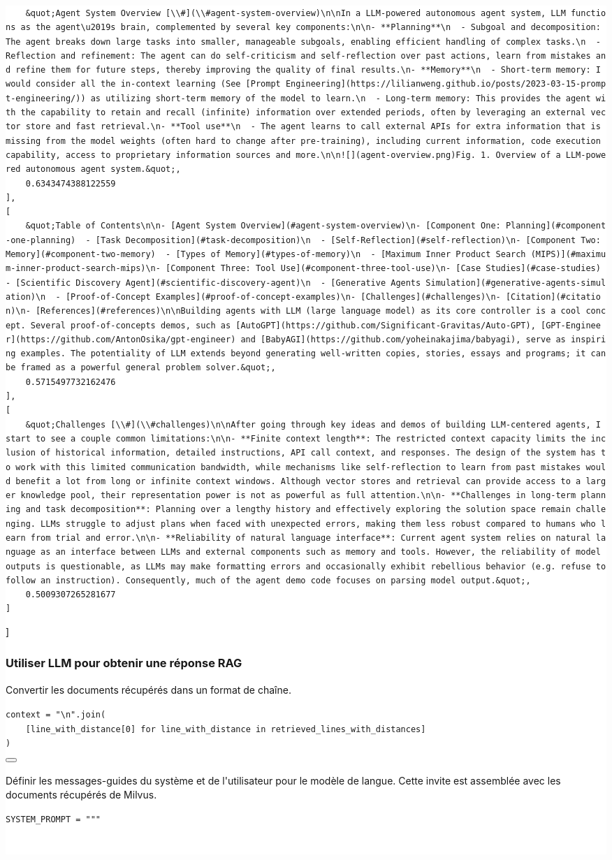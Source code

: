         &quot;Agent System Overview [\\#](\\#agent-system-overview)\n\nIn a LLM-powered autonomous agent system, LLM functions as the agent\u2019s brain, complemented by several key components:\n\n- **Planning**\n  - Subgoal and decomposition: The agent breaks down large tasks into smaller, manageable subgoals, enabling efficient handling of complex tasks.\n  - Reflection and refinement: The agent can do self-criticism and self-reflection over past actions, learn from mistakes and refine them for future steps, thereby improving the quality of final results.\n- **Memory**\n  - Short-term memory: I would consider all the in-context learning (See [Prompt Engineering](https://lilianweng.github.io/posts/2023-03-15-prompt-engineering/)) as utilizing short-term memory of the model to learn.\n  - Long-term memory: This provides the agent with the capability to retain and recall (infinite) information over extended periods, often by leveraging an external vector store and fast retrieval.\n- **Tool use**\n  - The agent learns to call external APIs for extra information that is missing from the model weights (often hard to change after pre-training), including current information, code execution capability, access to proprietary information sources and more.\n\n![](agent-overview.png)Fig. 1. Overview of a LLM-powered autonomous agent system.&quot;,
        0.6343474388122559
    ],
    [
        &quot;Table of Contents\n\n- [Agent System Overview](#agent-system-overview)\n- [Component One: Planning](#component-one-planning)  - [Task Decomposition](#task-decomposition)\n  - [Self-Reflection](#self-reflection)\n- [Component Two: Memory](#component-two-memory)  - [Types of Memory](#types-of-memory)\n  - [Maximum Inner Product Search (MIPS)](#maximum-inner-product-search-mips)\n- [Component Three: Tool Use](#component-three-tool-use)\n- [Case Studies](#case-studies)  - [Scientific Discovery Agent](#scientific-discovery-agent)\n  - [Generative Agents Simulation](#generative-agents-simulation)\n  - [Proof-of-Concept Examples](#proof-of-concept-examples)\n- [Challenges](#challenges)\n- [Citation](#citation)\n- [References](#references)\n\nBuilding agents with LLM (large language model) as its core controller is a cool concept. Several proof-of-concepts demos, such as [AutoGPT](https://github.com/Significant-Gravitas/Auto-GPT), [GPT-Engineer](https://github.com/AntonOsika/gpt-engineer) and [BabyAGI](https://github.com/yoheinakajima/babyagi), serve as inspiring examples. The potentiality of LLM extends beyond generating well-written copies, stories, essays and programs; it can be framed as a powerful general problem solver.&quot;,
        0.5715497732162476
    ],
    [
        &quot;Challenges [\\#](\\#challenges)\n\nAfter going through key ideas and demos of building LLM-centered agents, I start to see a couple common limitations:\n\n- **Finite context length**: The restricted context capacity limits the inclusion of historical information, detailed instructions, API call context, and responses. The design of the system has to work with this limited communication bandwidth, while mechanisms like self-reflection to learn from past mistakes would benefit a lot from long or infinite context windows. Although vector stores and retrieval can provide access to a larger knowledge pool, their representation power is not as powerful as full attention.\n\n- **Challenges in long-term planning and task decomposition**: Planning over a lengthy history and effectively exploring the solution space remain challenging. LLMs struggle to adjust plans when faced with unexpected errors, making them less robust compared to humans who learn from trial and error.\n\n- **Reliability of natural language interface**: Current agent system relies on natural language as an interface between LLMs and external components such as memory and tools. However, the reliability of model outputs is questionable, as LLMs may make formatting errors and occasionally exhibit rebellious behavior (e.g. refuse to follow an instruction). Consequently, much of the agent demo code focuses on parsing model output.&quot;,
        0.5009307265281677
    ]
]
</code></pre>
<h3 id="Use-LLM-to-get-a-RAG-response" class="common-anchor-header">Utiliser LLM pour obtenir une réponse RAG</h3><p>Convertir les documents récupérés dans un format de chaîne.</p>
<pre><code translate="no" class="language-python">context = <span class="hljs-string">&quot;\n&quot;</span>.join(
    [line_with_distance[<span class="hljs-number">0</span>] <span class="hljs-keyword">for</span> line_with_distance <span class="hljs-keyword">in</span> retrieved_lines_with_distances]
)
<button class="copy-code-btn"></button></code></pre>
<p>Définir les messages-guides du système et de l'utilisateur pour le modèle de langue. Cette invite est assemblée avec les documents récupérés de Milvus.</p>
<pre><code translate="no" class="language-python">SYSTEM_PROMPT = <span class="hljs-string">&quot;&quot;&quot;